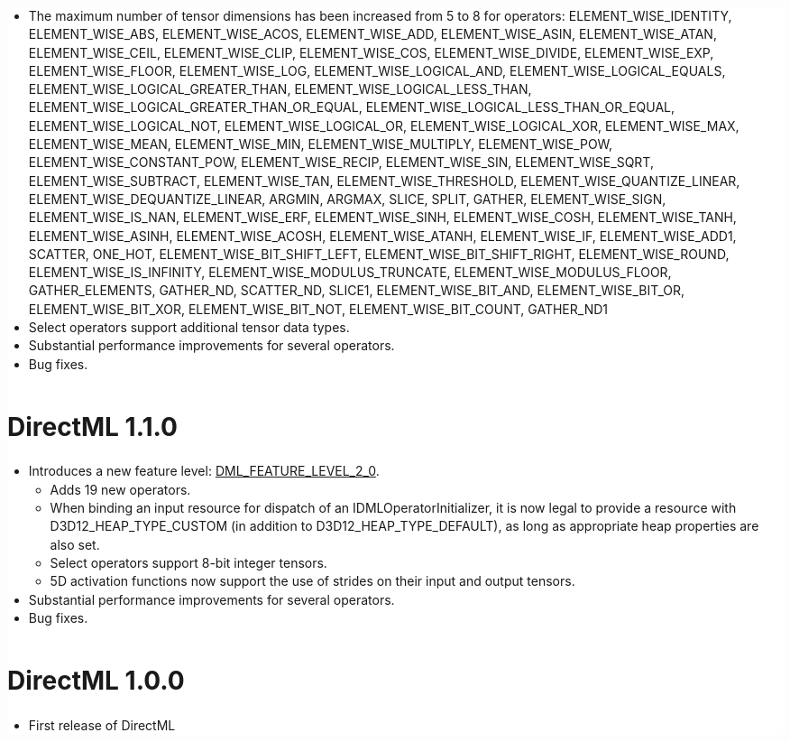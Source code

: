   - The maximum number of tensor dimensions has been increased from 5 to 8 for operators: ELEMENT_WISE_IDENTITY, ELEMENT_WISE_ABS, ELEMENT_WISE_ACOS, ELEMENT_WISE_ADD, ELEMENT_WISE_ASIN, ELEMENT_WISE_ATAN, ELEMENT_WISE_CEIL, ELEMENT_WISE_CLIP, ELEMENT_WISE_COS, ELEMENT_WISE_DIVIDE, ELEMENT_WISE_EXP, ELEMENT_WISE_FLOOR, ELEMENT_WISE_LOG, ELEMENT_WISE_LOGICAL_AND, ELEMENT_WISE_LOGICAL_EQUALS, ELEMENT_WISE_LOGICAL_GREATER_THAN, ELEMENT_WISE_LOGICAL_LESS_THAN, ELEMENT_WISE_LOGICAL_GREATER_THAN_OR_EQUAL, ELEMENT_WISE_LOGICAL_LESS_THAN_OR_EQUAL, ELEMENT_WISE_LOGICAL_NOT, ELEMENT_WISE_LOGICAL_OR, ELEMENT_WISE_LOGICAL_XOR, ELEMENT_WISE_MAX, ELEMENT_WISE_MEAN, ELEMENT_WISE_MIN, ELEMENT_WISE_MULTIPLY, ELEMENT_WISE_POW, ELEMENT_WISE_CONSTANT_POW, ELEMENT_WISE_RECIP, ELEMENT_WISE_SIN, ELEMENT_WISE_SQRT, ELEMENT_WISE_SUBTRACT, ELEMENT_WISE_TAN, ELEMENT_WISE_THRESHOLD, ELEMENT_WISE_QUANTIZE_LINEAR, ELEMENT_WISE_DEQUANTIZE_LINEAR, ARGMIN, ARGMAX, SLICE, SPLIT, GATHER, ELEMENT_WISE_SIGN, ELEMENT_WISE_IS_NAN, ELEMENT_WISE_ERF, ELEMENT_WISE_SINH, ELEMENT_WISE_COSH, ELEMENT_WISE_TANH, ELEMENT_WISE_ASINH, ELEMENT_WISE_ACOSH, ELEMENT_WISE_ATANH, ELEMENT_WISE_IF, ELEMENT_WISE_ADD1, SCATTER, ONE_HOT, ELEMENT_WISE_BIT_SHIFT_LEFT, ELEMENT_WISE_BIT_SHIFT_RIGHT, ELEMENT_WISE_ROUND, ELEMENT_WISE_IS_INFINITY, ELEMENT_WISE_MODULUS_TRUNCATE, ELEMENT_WISE_MODULUS_FLOOR, GATHER_ELEMENTS, GATHER_ND, SCATTER_ND, SLICE1, ELEMENT_WISE_BIT_AND, ELEMENT_WISE_BIT_OR, ELEMENT_WISE_BIT_XOR, ELEMENT_WISE_BIT_NOT, ELEMENT_WISE_BIT_COUNT, GATHER_ND1
  - Select operators support additional tensor data types.
- Substantial performance improvements for several operators.
- Bug fixes.

# DirectML 1.1.0

- Introduces a new feature level: [DML_FEATURE_LEVEL_2_0](https://docs.microsoft.com/windows/win32/direct3d12/dml-feature-level-history#dml_feature_level_2_0).
  - Adds 19 new operators.
  - When binding an input resource for dispatch of an IDMLOperatorInitializer, it is now legal to provide a resource with D3D12_HEAP_TYPE_CUSTOM (in addition to D3D12_HEAP_TYPE_DEFAULT), as long as appropriate heap properties are also set.
  - Select operators support 8-bit integer tensors.
  - 5D activation functions now support the use of strides on their input and output tensors.
- Substantial performance improvements for several operators.
- Bug fixes.

# DirectML 1.0.0

- First release of DirectML
